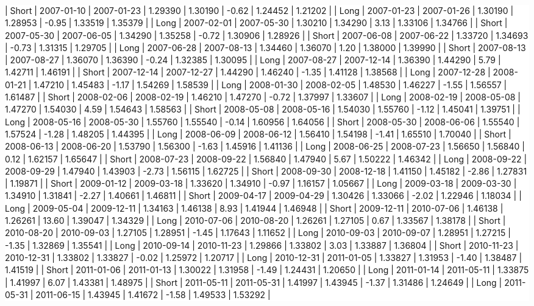 | Short | 2007-01-10 | 2007-01-23 | 1.29390 | 1.30190 | -0.62 | 1.24452 | 1.21202 |
| Long | 2007-01-23 | 2007-01-26 | 1.30190 | 1.28953 | -0.95 | 1.33519 | 1.35379 |
| Long | 2007-02-01 | 2007-05-30 | 1.30210 | 1.34290 | 3.13 | 1.33106 | 1.34766 |
| Short | 2007-05-30 | 2007-06-05 | 1.34290 | 1.35258 | -0.72 | 1.30906 | 1.28926 |
| Short | 2007-06-08 | 2007-06-22 | 1.33720 | 1.34693 | -0.73 | 1.31315 | 1.29705 |
| Long | 2007-06-28 | 2007-08-13 | 1.34460 | 1.36070 | 1.20 | 1.38000 | 1.39990 |
| Short | 2007-08-13 | 2007-08-27 | 1.36070 | 1.36390 | -0.24 | 1.32385 | 1.30095 |
| Long | 2007-08-27 | 2007-12-14 | 1.36390 | 1.44290 | 5.79 | 1.42711 | 1.46191 |
| Short | 2007-12-14 | 2007-12-27 | 1.44290 | 1.46240 | -1.35 | 1.41128 | 1.38568 |
| Long | 2007-12-28 | 2008-01-21 | 1.47210 | 1.45483 | -1.17 | 1.54269 | 1.58539 |
| Long | 2008-01-30 | 2008-02-05 | 1.48530 | 1.46227 | -1.55 | 1.56557 | 1.61487 |
| Short | 2008-02-06 | 2008-02-19 | 1.46210 | 1.47270 | -0.72 | 1.37997 | 1.33607 |
| Long | 2008-02-19 | 2008-05-08 | 1.47270 | 1.54030 | 4.59 | 1.54643 | 1.58563 |
| Short | 2008-05-08 | 2008-05-16 | 1.54030 | 1.55760 | -1.12 | 1.45041 | 1.39751 |
| Long | 2008-05-16 | 2008-05-30 | 1.55760 | 1.55540 | -0.14 | 1.60956 | 1.64056 |
| Short | 2008-05-30 | 2008-06-06 | 1.55540 | 1.57524 | -1.28 | 1.48205 | 1.44395 |
| Long | 2008-06-09 | 2008-06-12 | 1.56410 | 1.54198 | -1.41 | 1.65510 | 1.70040 |
| Short | 2008-06-13 | 2008-06-20 | 1.53790 | 1.56300 | -1.63 | 1.45916 | 1.41136 |
| Long | 2008-06-25 | 2008-07-23 | 1.56650 | 1.56840 | 0.12 | 1.62157 | 1.65647 |
| Short | 2008-07-23 | 2008-09-22 | 1.56840 | 1.47940 | 5.67 | 1.50222 | 1.46342 |
| Long | 2008-09-22 | 2008-09-29 | 1.47940 | 1.43903 | -2.73 | 1.56115 | 1.62725 |
| Short | 2008-09-30 | 2008-12-18 | 1.41150 | 1.45182 | -2.86 | 1.27831 | 1.19871 |
| Short | 2009-01-12 | 2009-03-18 | 1.33620 | 1.34910 | -0.97 | 1.16157 | 1.05667 |
| Long | 2009-03-18 | 2009-03-30 | 1.34910 | 1.31841 | -2.27 | 1.40661 | 1.46811 |
| Short | 2009-04-17 | 2009-04-29 | 1.30426 | 1.33066 | -2.02 | 1.22946 | 1.18034 |
| Long | 2009-05-04 | 2009-12-11 | 1.34163 | 1.46138 | 8.93 | 1.41944 | 1.46948 |
| Short | 2009-12-11 | 2010-07-06 | 1.46138 | 1.26261 | 13.60 | 1.39047 | 1.34329 |
| Long | 2010-07-06 | 2010-08-20 | 1.26261 | 1.27105 | 0.67 | 1.33567 | 1.38178 |
| Short | 2010-08-20 | 2010-09-03 | 1.27105 | 1.28951 | -1.45 | 1.17643 | 1.11652 |
| Long | 2010-09-03 | 2010-09-07 | 1.28951 | 1.27215 | -1.35 | 1.32869 | 1.35541 |
| Long | 2010-09-14 | 2010-11-23 | 1.29866 | 1.33802 | 3.03 | 1.33887 | 1.36804 |
| Short | 2010-11-23 | 2010-12-31 | 1.33802 | 1.33827 | -0.02 | 1.25972 | 1.20717 |
| Long | 2010-12-31 | 2011-01-05 | 1.33827 | 1.31953 | -1.40 | 1.38487 | 1.41519 |
| Short | 2011-01-06 | 2011-01-13 | 1.30022 | 1.31958 | -1.49 | 1.24431 | 1.20650 |
| Long | 2011-01-14 | 2011-05-11 | 1.33875 | 1.41997 | 6.07 | 1.43381 | 1.48975 |
| Short | 2011-05-11 | 2011-05-31 | 1.41997 | 1.43945 | -1.37 | 1.31486 | 1.24649 |
| Long | 2011-05-31 | 2011-06-15 | 1.43945 | 1.41672 | -1.58 | 1.49533 | 1.53292 |